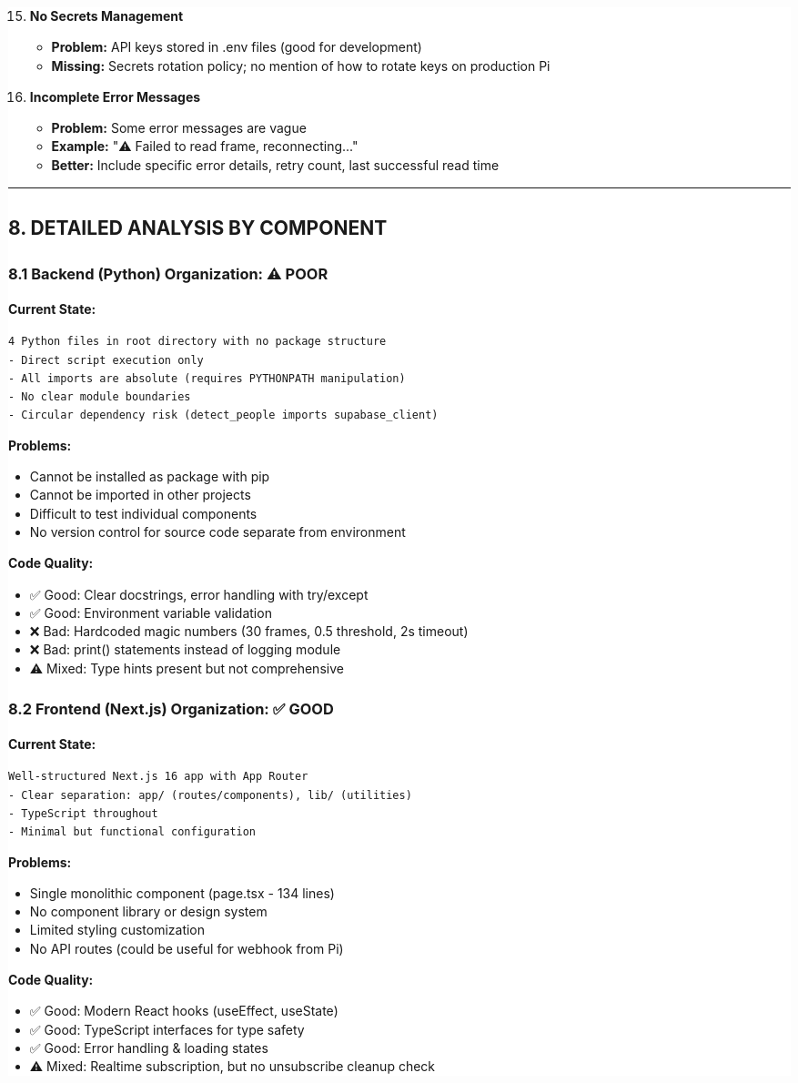 15. **No Secrets Management**
    - **Problem:** API keys stored in .env files (good for development)
    - **Missing:** Secrets rotation policy; no mention of how to rotate keys on production Pi

16. **Incomplete Error Messages**
    - **Problem:** Some error messages are vague
    - **Example:** "⚠️ Failed to read frame, reconnecting..."
    - **Better:** Include specific error details, retry count, last successful read time

---

## 8. DETAILED ANALYSIS BY COMPONENT

### 8.1 Backend (Python) Organization: ⚠️ POOR

**Current State:**
```
4 Python files in root directory with no package structure
- Direct script execution only
- All imports are absolute (requires PYTHONPATH manipulation)
- No clear module boundaries
- Circular dependency risk (detect_people imports supabase_client)
```

**Problems:**
- Cannot be installed as package with pip
- Cannot be imported in other projects
- Difficult to test individual components
- No version control for source code separate from environment

**Code Quality:**
- ✅ Good: Clear docstrings, error handling with try/except
- ✅ Good: Environment variable validation
- ❌ Bad: Hardcoded magic numbers (30 frames, 0.5 threshold, 2s timeout)
- ❌ Bad: print() statements instead of logging module
- ⚠️ Mixed: Type hints present but not comprehensive

### 8.2 Frontend (Next.js) Organization: ✅ GOOD

**Current State:**
```
Well-structured Next.js 16 app with App Router
- Clear separation: app/ (routes/components), lib/ (utilities)
- TypeScript throughout
- Minimal but functional configuration
```

**Problems:**
- Single monolithic component (page.tsx - 134 lines)
- No component library or design system
- Limited styling customization
- No API routes (could be useful for webhook from Pi)

**Code Quality:**
- ✅ Good: Modern React hooks (useEffect, useState)
- ✅ Good: TypeScript interfaces for type safety
- ✅ Good: Error handling & loading states
- ⚠️ Mixed: Realtime subscription, but no unsubscribe cleanup check
